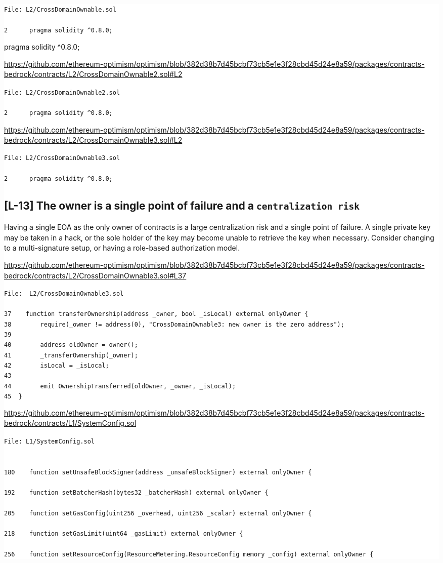 ```solidity
File: L2/CrossDomainOwnable.sol

2      pragma solidity ^0.8.0;
```

pragma solidity ^0.8.0;

https://github.com/ethereum-optimism/optimism/blob/382d38b7d45bcbf73cb5e1e3f28cbd45d24e8a59/packages/contracts-bedrock/contracts/L2/CrossDomainOwnable2.sol#L2

```solidity
File: L2/CrossDomainOwnable2.sol

2      pragma solidity ^0.8.0;
```

https://github.com/ethereum-optimism/optimism/blob/382d38b7d45bcbf73cb5e1e3f28cbd45d24e8a59/packages/contracts-bedrock/contracts/L2/CrossDomainOwnable3.sol#L2

```solidity
File: L2/CrossDomainOwnable3.sol

2      pragma solidity ^0.8.0;
```

## [L-13] The owner is a single point of failure and a `centralization risk`

Having a single EOA as the only owner of contracts is a large centralization risk and a single point of failure. A single private key may be taken in a hack, or the sole holder of the key may become unable to retrieve the key when necessary. Consider changing to a multi-signature setup, or having a role-based authorization model.

https://github.com/ethereum-optimism/optimism/blob/382d38b7d45bcbf73cb5e1e3f28cbd45d24e8a59/packages/contracts-bedrock/contracts/L2/CrossDomainOwnable3.sol#L37

```solidity
File:  L2/CrossDomainOwnable3.sol

37    function transferOwnership(address _owner, bool _isLocal) external onlyOwner {
38        require(_owner != address(0), "CrossDomainOwnable3: new owner is the zero address");
39
40        address oldOwner = owner();
41        _transferOwnership(_owner);
42        isLocal = _isLocal;
43
44        emit OwnershipTransferred(oldOwner, _owner, _isLocal);
45  }
```

https://github.com/ethereum-optimism/optimism/blob/382d38b7d45bcbf73cb5e1e3f28cbd45d24e8a59/packages/contracts-bedrock/contracts/L1/SystemConfig.sol

```solidity
File: L1/SystemConfig.sol


180    function setUnsafeBlockSigner(address _unsafeBlockSigner) external onlyOwner {

192    function setBatcherHash(bytes32 _batcherHash) external onlyOwner {

205    function setGasConfig(uint256 _overhead, uint256 _scalar) external onlyOwner {

218    function setGasLimit(uint64 _gasLimit) external onlyOwner {

256    function setResourceConfig(ResourceMetering.ResourceConfig memory _config) external onlyOwner {

```